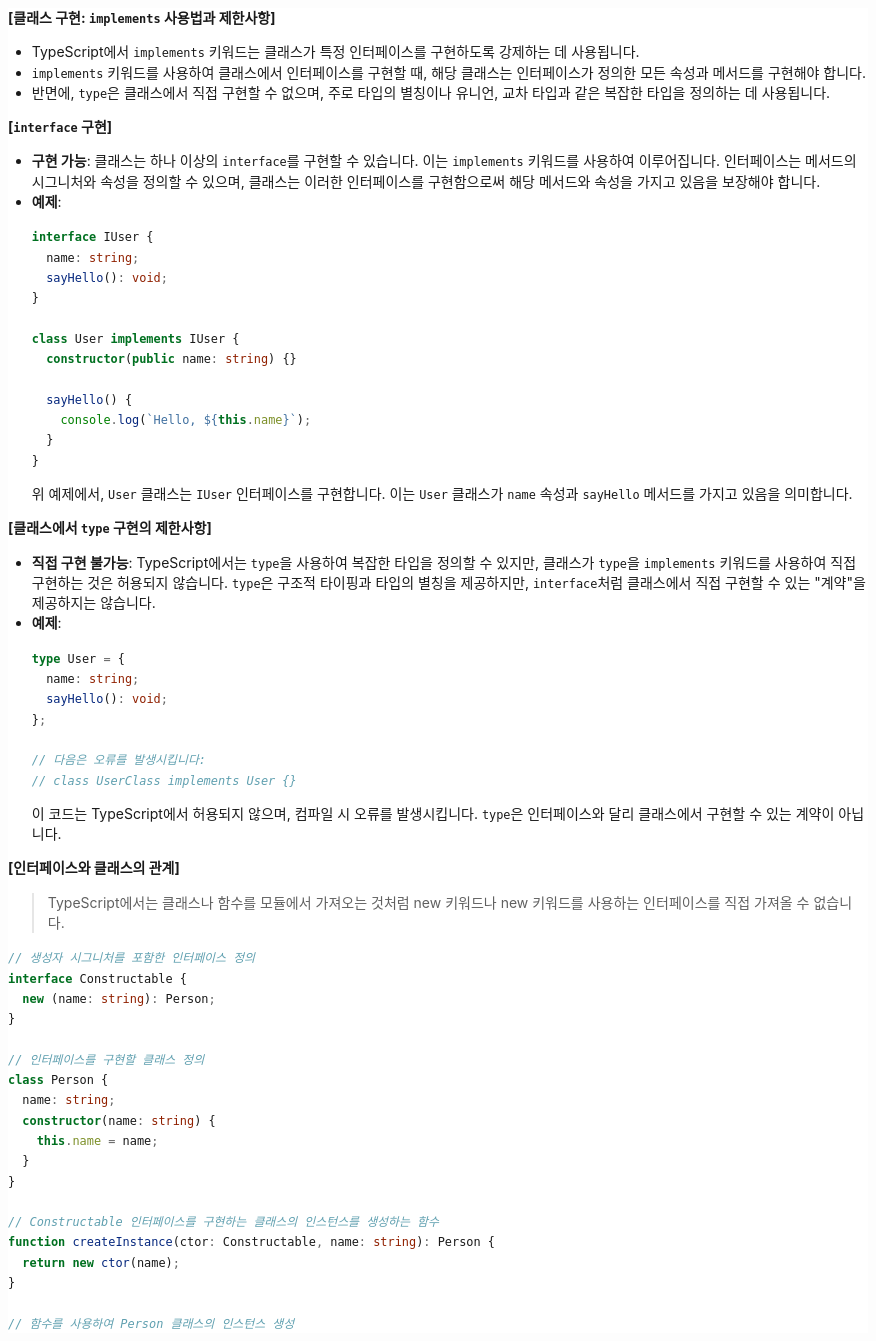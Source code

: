 **[클래스 구현: `implements` 사용법과 제한사항]**

- TypeScript에서 `implements` 키워드는 클래스가 특정 인터페이스를 구현하도록 강제하는 데 사용됩니다.  
- `implements` 키워드를 사용하여 클래스에서 인터페이스를 구현할 때, 해당 클래스는 인터페이스가 정의한 모든 속성과 메서드를 구현해야 합니다.
- 반면에, `type`은 클래스에서 직접 구현할 수 없으며, 주로 타입의 별칭이나 유니언, 교차 타입과 같은 복잡한 타입을 정의하는 데 사용됩니다. 

**[`interface` 구현]**

- **구현 가능**: 클래스는 하나 이상의 `interface`를 구현할 수 있습니다. 이는 `implements` 키워드를 사용하여 이루어집니다. 인터페이스는 메서드의 시그니처와 속성을 정의할 수 있으며, 클래스는 이러한 인터페이스를 구현함으로써 해당 메서드와 속성을 가지고 있음을 보장해야 합니다.
- **예제**:
  ```typescript
  interface IUser {
    name: string;
    sayHello(): void;
  }

  class User implements IUser {
    constructor(public name: string) {}
  
    sayHello() {
      console.log(`Hello, ${this.name}`);
    }
  }
  ```
  위 예제에서, `User` 클래스는 `IUser` 인터페이스를 구현합니다. 이는 `User` 클래스가 `name` 속성과 `sayHello` 메서드를 가지고 있음을 의미합니다.

**[클래스에서 `type` 구현의 제한사항]**

- **직접 구현 불가능**: TypeScript에서는 `type`을 사용하여 복잡한 타입을 정의할 수 있지만, 클래스가 `type`을 `implements` 키워드를 사용하여 직접 구현하는 것은 허용되지 않습니다. `type`은 구조적 타이핑과 타입의 별칭을 제공하지만, `interface`처럼 클래스에서 직접 구현할 수 있는 "계약"을 제공하지는 않습니다.
- **예제**:
  ```typescript
  type User = {
    name: string;
    sayHello(): void;
  };
  
  // 다음은 오류를 발생시킵니다:
  // class UserClass implements User {}
  ```
  이 코드는 TypeScript에서 허용되지 않으며, 컴파일 시 오류를 발생시킵니다. `type`은 인터페이스와 달리 클래스에서 구현할 수 있는 계약이 아닙니다.


**[인터페이스와 클래스의 관계]**
> TypeScript에서는 클래스나 함수를 모듈에서 가져오는 것처럼 new 키워드나 new 키워드를 사용하는 인터페이스를 직접 가져올 수 없습니다.

```typescript
// 생성자 시그니처를 포함한 인터페이스 정의
interface Constructable {
  new (name: string): Person;
}

// 인터페이스를 구현할 클래스 정의
class Person {
  name: string;
  constructor(name: string) {
    this.name = name;
  }
}

// Constructable 인터페이스를 구현하는 클래스의 인스턴스를 생성하는 함수
function createInstance(ctor: Constructable, name: string): Person {
  return new ctor(name);
}

// 함수를 사용하여 Person 클래스의 인스턴스 생성
```

  [Property in keyof ExistingType]: Transform<ExistingType[Property]>;